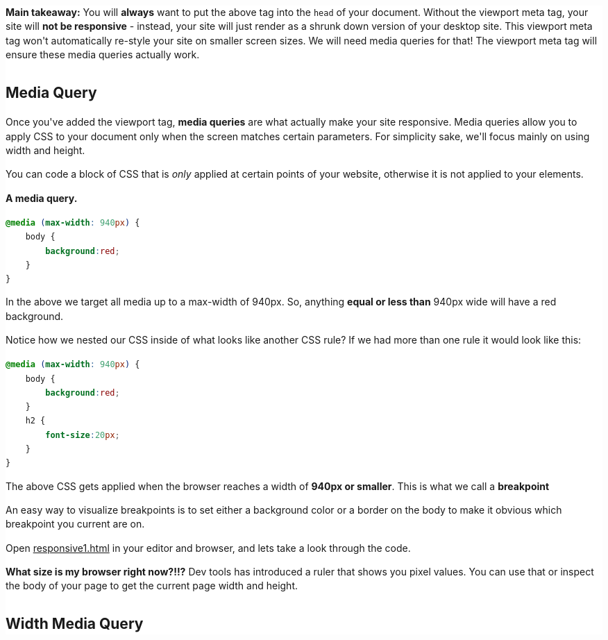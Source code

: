 **Main takeaway:** You will **always** want to put the above tag into the `head` of your document. Without the viewport meta tag, your site will **not be responsive** - instead, your site will just render as a shrunk down version of your desktop site. This viewport meta tag won't automatically re-style your site on smaller screen sizes. We will need media queries for that! The viewport meta tag will ensure these media queries actually work.

## Media Query

Once you've added the viewport tag, **media queries** are what actually make your site responsive. Media queries allow you to apply CSS to your document only when the screen matches certain parameters. For simplicity sake, we'll focus mainly on using width and height.

You can code a block of CSS that is _only_ applied at certain points of your website, otherwise it is not applied to your elements.

**A media query.**

```css
@media (max-width: 940px) {
	body {
		background:red;
	}
}
```

In the above we target all media up to a max-width of 940px.
So, anything **equal or less than** 940px wide will have a red background.

Notice how we nested our CSS inside of what looks like another CSS rule? If we had more than one rule it would look like this:

```css
@media (max-width: 940px) {
	body {
		background:red;
	}
	h2 {
		font-size:20px;
	}
}
```

The above CSS gets applied when the browser reaches a width of **940px or smaller**. This is what we call a **breakpoint**

An easy way to visualize breakpoints is to set either a background color or a border on the body to make it obvious which breakpoint you current are on.

Open <a href="https://hychalknotes.s3.amazonaws.com/responsive1.html" class="exercise" download>responsive1.html</a> in your editor and browser, and lets take a look through the code.

**What size is my browser right now?!!?**
Dev tools has introduced a ruler that shows you pixel values. You can use that or inspect the body of your page to get the current page width and height.

## Width Media Query
